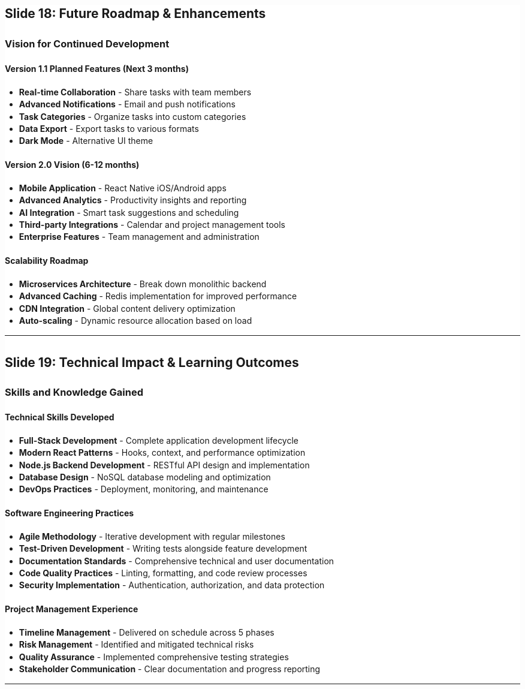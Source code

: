 
## Slide 18: Future Roadmap & Enhancements
### Vision for Continued Development

#### Version 1.1 Planned Features (Next 3 months)
- **Real-time Collaboration** - Share tasks with team members
- **Advanced Notifications** - Email and push notifications
- **Task Categories** - Organize tasks into custom categories
- **Data Export** - Export tasks to various formats
- **Dark Mode** - Alternative UI theme

#### Version 2.0 Vision (6-12 months)
- **Mobile Application** - React Native iOS/Android apps
- **Advanced Analytics** - Productivity insights and reporting
- **AI Integration** - Smart task suggestions and scheduling
- **Third-party Integrations** - Calendar and project management tools
- **Enterprise Features** - Team management and administration

#### Scalability Roadmap
- **Microservices Architecture** - Break down monolithic backend
- **Advanced Caching** - Redis implementation for improved performance
- **CDN Integration** - Global content delivery optimization
- **Auto-scaling** - Dynamic resource allocation based on load

---

## Slide 19: Technical Impact & Learning Outcomes
### Skills and Knowledge Gained

#### Technical Skills Developed
- **Full-Stack Development** - Complete application development lifecycle
- **Modern React Patterns** - Hooks, context, and performance optimization
- **Node.js Backend Development** - RESTful API design and implementation
- **Database Design** - NoSQL database modeling and optimization
- **DevOps Practices** - Deployment, monitoring, and maintenance

#### Software Engineering Practices
- **Agile Methodology** - Iterative development with regular milestones
- **Test-Driven Development** - Writing tests alongside feature development
- **Documentation Standards** - Comprehensive technical and user documentation
- **Code Quality Practices** - Linting, formatting, and code review processes
- **Security Implementation** - Authentication, authorization, and data protection

#### Project Management Experience
- **Timeline Management** - Delivered on schedule across 5 phases
- **Risk Management** - Identified and mitigated technical risks
- **Quality Assurance** - Implemented comprehensive testing strategies
- **Stakeholder Communication** - Clear documentation and progress reporting

---